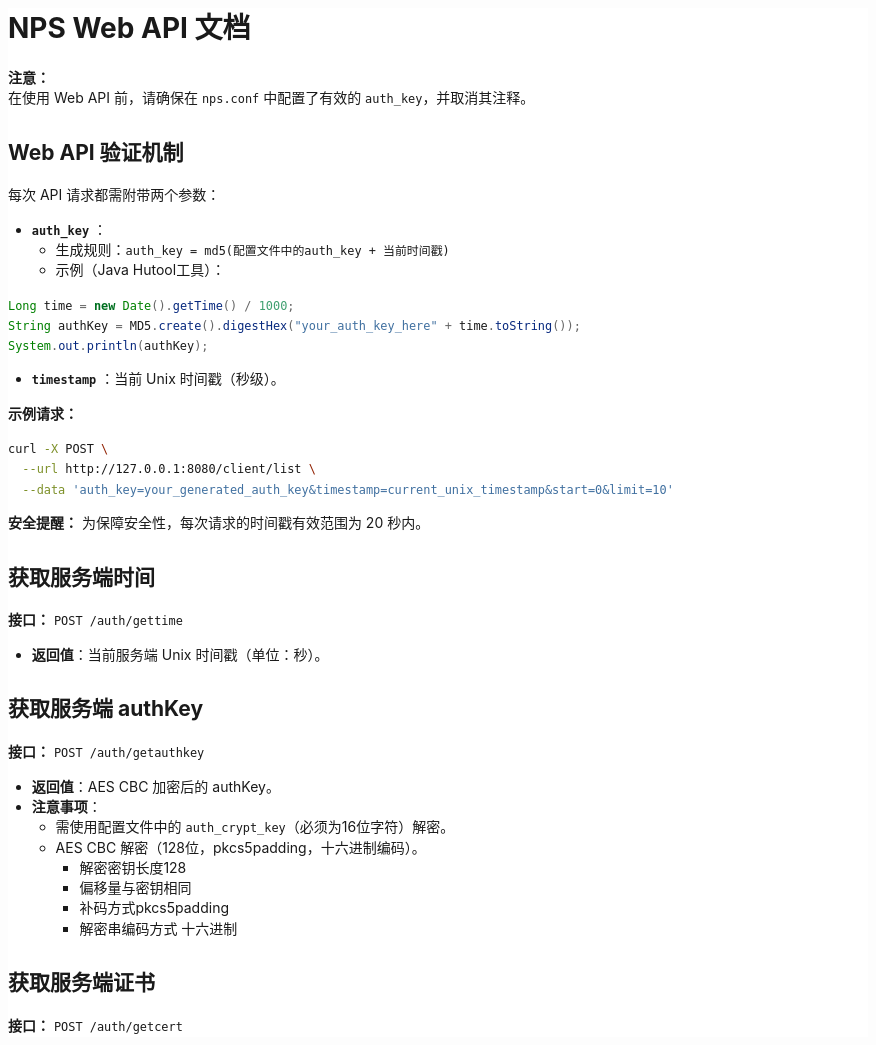# NPS Web API 文档

**注意：**  
在使用 Web API 前，请确保在 `nps.conf` 中配置了有效的 `auth_key`，并取消其注释。

## Web API 验证机制

每次 API 请求都需附带两个参数：

- **`auth_key`** ：
  - 生成规则：`auth_key = md5(配置文件中的auth_key + 当前时间戳)`
  - 示例（Java Hutool工具）：

```java
Long time = new Date().getTime() / 1000;
String authKey = MD5.create().digestHex("your_auth_key_here" + time.toString());
System.out.println(authKey);
```

- **`timestamp`** ：当前 Unix 时间戳（秒级）。

**示例请求：**

```bash
curl -X POST \
  --url http://127.0.0.1:8080/client/list \
  --data 'auth_key=your_generated_auth_key&timestamp=current_unix_timestamp&start=0&limit=10'
```

**安全提醒：** 为保障安全性，每次请求的时间戳有效范围为 20 秒内。

## 获取服务端时间

**接口：** `POST /auth/gettime`

- **返回值**：当前服务端 Unix 时间戳（单位：秒）。

## 获取服务端 authKey

**接口：** `POST /auth/getauthkey`

- **返回值**：AES CBC 加密后的 authKey。
- **注意事项**：
  - 需使用配置文件中的 `auth_crypt_key`（必须为16位字符）解密。
  - AES CBC 解密（128位，pkcs5padding，十六进制编码）。
    - 解密密钥长度128
    - 偏移量与密钥相同
    - 补码方式pkcs5padding
    - 解密串编码方式 十六进制

## 获取服务端证书

**接口：** `POST /auth/getcert`

